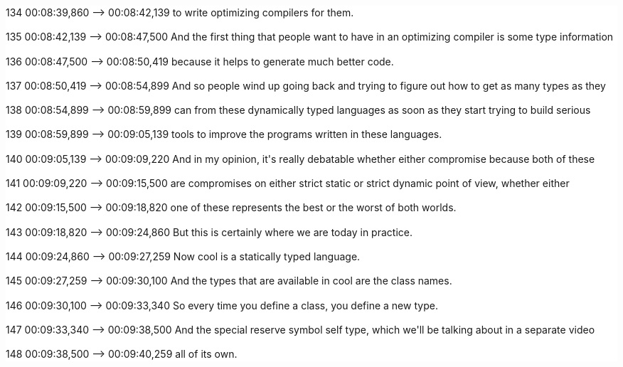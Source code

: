 134
00:08:39,860 --> 00:08:42,139
to write optimizing compilers for them.

135
00:08:42,139 --> 00:08:47,500
And the first thing that people want to have in an optimizing compiler is some type information

136
00:08:47,500 --> 00:08:50,419
because it helps to generate much better code.

137
00:08:50,419 --> 00:08:54,899
And so people wind up going back and trying to figure out how to get as many types as they

138
00:08:54,899 --> 00:08:59,899
can from these dynamically typed languages as soon as they start trying to build serious

139
00:08:59,899 --> 00:09:05,139
tools to improve the programs written in these languages.

140
00:09:05,139 --> 00:09:09,220
And in my opinion, it's really debatable whether either compromise because both of these

141
00:09:09,220 --> 00:09:15,500
are compromises on either strict static or strict dynamic point of view, whether either

142
00:09:15,500 --> 00:09:18,820
one of these represents the best or the worst of both worlds.

143
00:09:18,820 --> 00:09:24,860
But this is certainly where we are today in practice.

144
00:09:24,860 --> 00:09:27,259
Now cool is a statically typed language.

145
00:09:27,259 --> 00:09:30,100
And the types that are available in cool are the class names.

146
00:09:30,100 --> 00:09:33,340
So every time you define a class, you define a new type.

147
00:09:33,340 --> 00:09:38,500
And the special reserve symbol self type, which we'll be talking about in a separate video

148
00:09:38,500 --> 00:09:40,259
all of its own.
